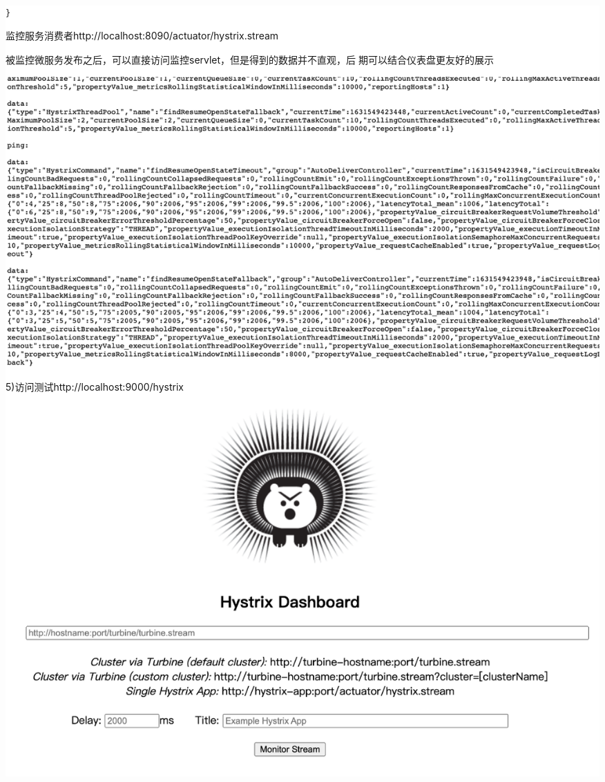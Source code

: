 ```
}
```

监控服务消费者http://localhost:8090/actuator/hystrix.stream

被监控微服务发布之后，可以直接访问监控servlet，但是得到的数据并不直观，后 期可以结合仪表盘更友好的展示

![image-20210914001250536](assets/useSpringCloud/image-20210914001250536.png)

5)访问测试http://localhost:9000/hystrix

![image-20210914000936844](assets/useSpringCloud/image-20210914000936844.png)
